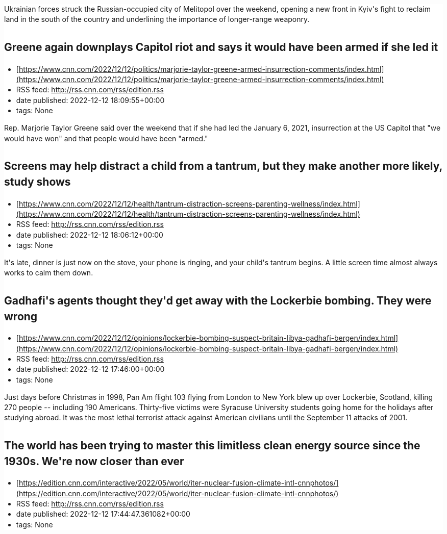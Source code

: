 Ukrainian forces struck the Russian-occupied city of Melitopol over the weekend, opening a new front in Kyiv's fight to reclaim land in the south of the country and underlining the importance of longer-range weaponry.

## Greene again downplays Capitol riot and says it would have been armed if she led it
 - [https://www.cnn.com/2022/12/12/politics/marjorie-taylor-greene-armed-insurrection-comments/index.html](https://www.cnn.com/2022/12/12/politics/marjorie-taylor-greene-armed-insurrection-comments/index.html)
 - RSS feed: http://rss.cnn.com/rss/edition.rss
 - date published: 2022-12-12 18:09:55+00:00
 - tags: None

Rep. Marjorie Taylor Greene said over the weekend that if she had led the January 6, 2021, insurrection at the US Capitol that "we would have won" and that people would have been "armed."

## Screens may help distract a child from a tantrum, but they make another more likely, study shows
 - [https://www.cnn.com/2022/12/12/health/tantrum-distraction-screens-parenting-wellness/index.html](https://www.cnn.com/2022/12/12/health/tantrum-distraction-screens-parenting-wellness/index.html)
 - RSS feed: http://rss.cnn.com/rss/edition.rss
 - date published: 2022-12-12 18:06:12+00:00
 - tags: None

It's late, dinner is just now on the stove, your phone is ringing, and your child's tantrum begins. A little screen time almost always works to calm them down.

## Gadhafi's agents thought they'd get away with the Lockerbie bombing. They were wrong
 - [https://www.cnn.com/2022/12/12/opinions/lockerbie-bombing-suspect-britain-libya-gadhafi-bergen/index.html](https://www.cnn.com/2022/12/12/opinions/lockerbie-bombing-suspect-britain-libya-gadhafi-bergen/index.html)
 - RSS feed: http://rss.cnn.com/rss/edition.rss
 - date published: 2022-12-12 17:46:00+00:00
 - tags: None

Just days before Christmas in 1998, Pan Am flight 103 flying from London to New York blew up over Lockerbie, Scotland, killing 270 people -- including 190 Americans. Thirty-five victims were Syracuse University students going home for the holidays after studying abroad. It was the most lethal terrorist attack against American civilians until the September 11 attacks of 2001.

## The world has been trying to master this limitless clean energy source since the 1930s. We're now closer than ever
 - [https://edition.cnn.com/interactive/2022/05/world/iter-nuclear-fusion-climate-intl-cnnphotos/](https://edition.cnn.com/interactive/2022/05/world/iter-nuclear-fusion-climate-intl-cnnphotos/)
 - RSS feed: http://rss.cnn.com/rss/edition.rss
 - date published: 2022-12-12 17:44:47.361082+00:00
 - tags: None


